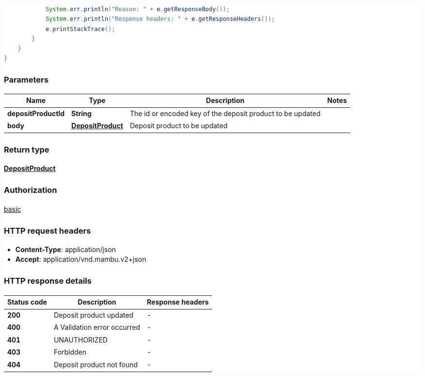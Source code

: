 ```java
            System.err.println("Reason: " + e.getResponseBody());
            System.err.println("Response headers: " + e.getResponseHeaders());
            e.printStackTrace();
        }
    }
}
```

### Parameters


Name | Type | Description  | Notes
------------- | ------------- | ------------- | -------------
 **depositProductId** | **String**| The id or encoded key of the deposit product to be updated |
 **body** | [**DepositProduct**](DepositProduct.md)| Deposit product to be updated |

### Return type

[**DepositProduct**](DepositProduct.md)

### Authorization

[basic](../README.md#basic)

### HTTP request headers

- **Content-Type**: application/json
- **Accept**: application/vnd.mambu.v2+json

### HTTP response details
| Status code | Description | Response headers |
|-------------|-------------|------------------|
| **200** | Deposit product updated |  -  |
| **400** | A Validation error occurred |  -  |
| **401** | UNAUTHORIZED |  -  |
| **403** | Forbidden |  -  |
| **404** | Deposit product not found |  -  |

